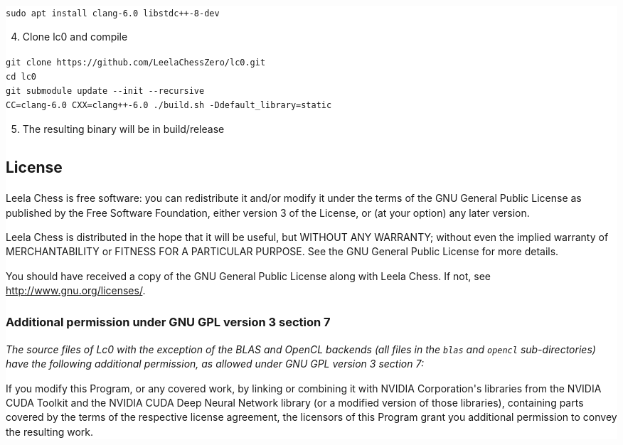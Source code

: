 ```
sudo apt install clang-6.0 libstdc++-8-dev
```

4. Clone lc0 and compile

```
git clone https://github.com/LeelaChessZero/lc0.git
cd lc0
git submodule update --init --recursive
CC=clang-6.0 CXX=clang++-6.0 ./build.sh -Ddefault_library=static
```

5. The resulting binary will be in build/release

## License

Leela Chess is free software: you can redistribute it and/or modify
it under the terms of the GNU General Public License as published by
the Free Software Foundation, either version 3 of the License, or
(at your option) any later version.

Leela Chess is distributed in the hope that it will be useful,
but WITHOUT ANY WARRANTY; without even the implied warranty of
MERCHANTABILITY or FITNESS FOR A PARTICULAR PURPOSE.  See the
GNU General Public License for more details.

You should have received a copy of the GNU General Public License
along with Leela Chess.  If not, see <http://www.gnu.org/licenses/>.

### Additional permission under GNU GPL version 3 section 7

_The source files of Lc0 with the exception of the BLAS and OpenCL
backends (all files in the `blas` and `opencl` sub-directories) have
the following additional permission, as allowed under GNU GPL version 3
section 7:_

If you modify this Program, or any covered work, by linking or
combining it with NVIDIA Corporation's libraries from the NVIDIA CUDA
Toolkit and the NVIDIA CUDA Deep Neural Network library (or a
modified version of those libraries), containing parts covered by the
terms of the respective license agreement, the licensors of this
Program grant you additional permission to convey the resulting work.


